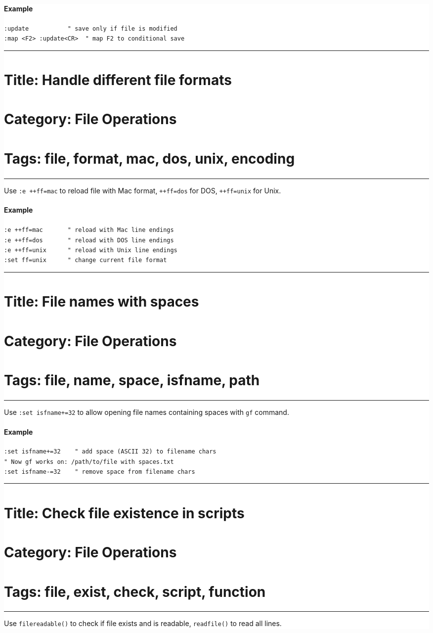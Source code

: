 #### Example

```vim
:update           " save only if file is modified
:map <F2> :update<CR>  " map F2 to conditional save
```
***
# Title: Handle different file formats
# Category: File Operations
# Tags: file, format, mac, dos, unix, encoding
---
Use `:e ++ff=mac` to reload file with Mac format, `++ff=dos` for DOS, `++ff=unix` for Unix.

#### Example

```vim
:e ++ff=mac       " reload with Mac line endings
:e ++ff=dos       " reload with DOS line endings
:e ++ff=unix      " reload with Unix line endings
:set ff=unix      " change current file format
```
***
# Title: File names with spaces
# Category: File Operations
# Tags: file, name, space, isfname, path
---
Use `:set isfname+=32` to allow opening file names containing spaces with `gf` command.

#### Example

```vim
:set isfname+=32    " add space (ASCII 32) to filename chars
" Now gf works on: /path/to/file with spaces.txt
:set isfname-=32    " remove space from filename chars
```
***
# Title: Check file existence in scripts
# Category: File Operations
# Tags: file, exist, check, script, function
---
Use `filereadable()` to check if file exists and is readable, `readfile()` to read all lines.

